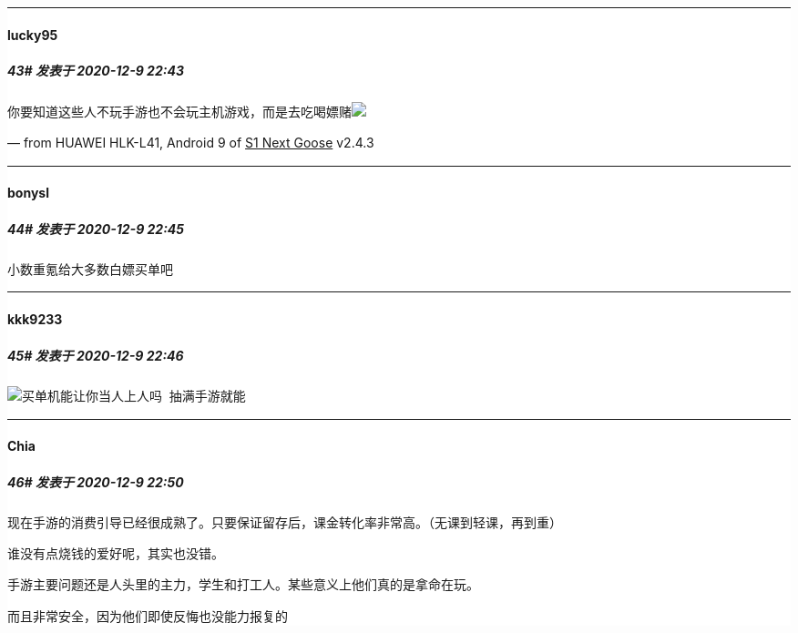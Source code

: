 *****

####  lucky95  
##### 43#       发表于 2020-12-9 22:43




你要知道这些人不玩手游也不会玩主机游戏，而是去吃喝嫖赌<img src="https://static.saraba1st.com/image/smiley/face2017/067.png" referrerpolicy="no-referrer">

— from HUAWEI HLK-L41, Android 9 of [S1 Next Goose](https://pan.baidu.com/s/1mi43uRm) v2.4.3







*****

####  bonysl  
##### 44#       发表于 2020-12-9 22:45




小数重氪给大多数白嫖买单吧







*****

####  kkk9233  
##### 45#       发表于 2020-12-9 22:46



<img src="https://static.saraba1st.com/image/smiley/face2017/067.png" referrerpolicy="no-referrer">买单机能让你当人上人吗  抽满手游就能







*****

####  Chia  
##### 46#       发表于 2020-12-9 22:50




现在手游的消费引导已经很成熟了。只要保证留存后，课金转化率非常高。（无课到轻课，再到重）


谁没有点烧钱的爱好呢，其实也没错。

手游主要问题还是人头里的主力，学生和打工人。某些意义上他们真的是拿命在玩。

而且非常安全，因为他们即使反悔也没能力报复的

